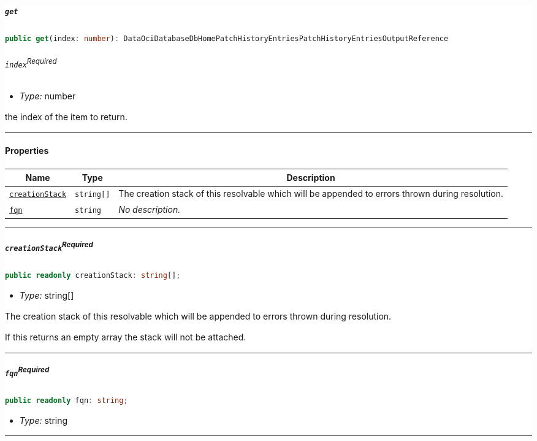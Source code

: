 ##### `get` <a name="get" id="rhizo-co-terraform-provider-oci.dataOciDatabaseDbHomePatchHistoryEntries.DataOciDatabaseDbHomePatchHistoryEntriesPatchHistoryEntriesList.get"></a>

```typescript
public get(index: number): DataOciDatabaseDbHomePatchHistoryEntriesPatchHistoryEntriesOutputReference
```

###### `index`<sup>Required</sup> <a name="index" id="rhizo-co-terraform-provider-oci.dataOciDatabaseDbHomePatchHistoryEntries.DataOciDatabaseDbHomePatchHistoryEntriesPatchHistoryEntriesList.get.parameter.index"></a>

- *Type:* number

the index of the item to return.

---


#### Properties <a name="Properties" id="Properties"></a>

| **Name** | **Type** | **Description** |
| --- | --- | --- |
| <code><a href="#rhizo-co-terraform-provider-oci.dataOciDatabaseDbHomePatchHistoryEntries.DataOciDatabaseDbHomePatchHistoryEntriesPatchHistoryEntriesList.property.creationStack">creationStack</a></code> | <code>string[]</code> | The creation stack of this resolvable which will be appended to errors thrown during resolution. |
| <code><a href="#rhizo-co-terraform-provider-oci.dataOciDatabaseDbHomePatchHistoryEntries.DataOciDatabaseDbHomePatchHistoryEntriesPatchHistoryEntriesList.property.fqn">fqn</a></code> | <code>string</code> | *No description.* |

---

##### `creationStack`<sup>Required</sup> <a name="creationStack" id="rhizo-co-terraform-provider-oci.dataOciDatabaseDbHomePatchHistoryEntries.DataOciDatabaseDbHomePatchHistoryEntriesPatchHistoryEntriesList.property.creationStack"></a>

```typescript
public readonly creationStack: string[];
```

- *Type:* string[]

The creation stack of this resolvable which will be appended to errors thrown during resolution.

If this returns an empty array the stack will not be attached.

---

##### `fqn`<sup>Required</sup> <a name="fqn" id="rhizo-co-terraform-provider-oci.dataOciDatabaseDbHomePatchHistoryEntries.DataOciDatabaseDbHomePatchHistoryEntriesPatchHistoryEntriesList.property.fqn"></a>

```typescript
public readonly fqn: string;
```

- *Type:* string

---